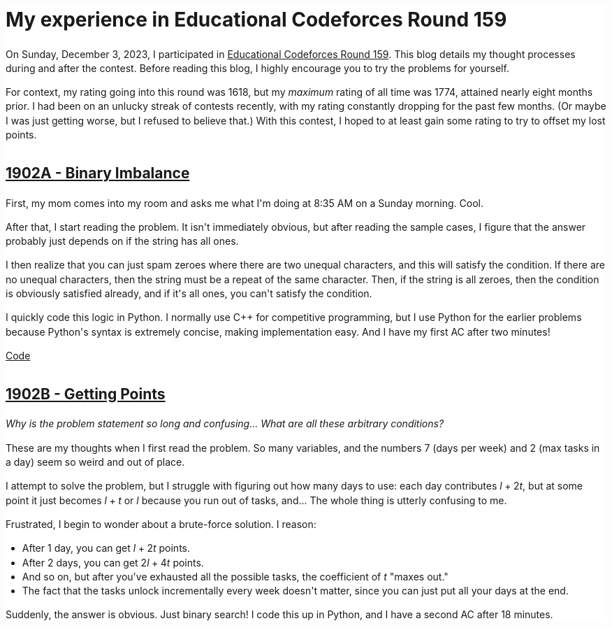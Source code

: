 # My experience in Educational Codeforces Round 159

On Sunday, December 3, 2023, I participated in [Educational Codeforces Round 159](https://codeforces.com/contest/1902). This blog details my thought processes during and after the contest. Before reading this blog, I highly encourage you to try the problems for yourself.

For context, my rating going into this round was 1618, but my *maximum* rating of all time was 1774, attained nearly eight months prior. I had been on an unlucky streak of contests recently, with my rating constantly dropping for the past few months. (Or maybe I was just getting worse, but I refused to believe that.) With this contest, I hoped to at least gain some rating to try to offset my lost points.

## [1902A - Binary Imbalance](https://codeforces.com/contest/1902/problem/A)

First, my mom comes into my room and asks me what I'm doing at 8:35 AM on a Sunday morning. Cool.

After that, I start reading the problem. It isn't immediately obvious, but after reading the sample cases, I figure that the answer probably just depends on if the string has all ones.

I then realize that you can just spam zeroes where there are two unequal characters, and this will satisfy the condition. If there are no unequal characters, then the string must be a repeat of the same character. Then, if the string is all zeroes, then the condition is obviously satisfied already, and if it's all ones, you can't satisfy the condition.

I quickly code this logic in Python. I normally use C++ for competitive programming, but I use Python for the earlier problems because Python's syntax is extremely concise, making implementation easy. And I have my first AC after two minutes!

[Code](https://github.com/ajxu2/competitive-programming/blob/main/Codeforces/1902A.py)

## [1902B - Getting Points](https://codeforces.com/contest/1902/problem/B)

*Why is the problem statement so long and confusing... What are all these arbitrary conditions?*

These are my thoughts when I first read the problem. So many variables, and the numbers 7 (days per week) and 2 (max tasks in a day) seem so weird and out of place.

I attempt to solve the problem, but I struggle with figuring out how many days to use: each day contributes $l+2t$, but at some point it just becomes $l+t$ or $l$ because you run out of tasks, and... The whole thing is utterly confusing to me.

Frustrated, I begin to wonder about a brute-force solution. I reason:

- After $1$ day, you can get $l+2t$ points.
- After $2$ days, you can get $2l+4t$ points.
- And so on, but after you've exhausted all the possible tasks, the coefficient of $t$ "maxes out."
- The fact that the tasks unlock incrementally every week doesn't matter, since you can just put all your days at the end.

Suddenly, the answer is obvious. Just binary search! I code this up in Python, and I have a second AC after 18 minutes.
